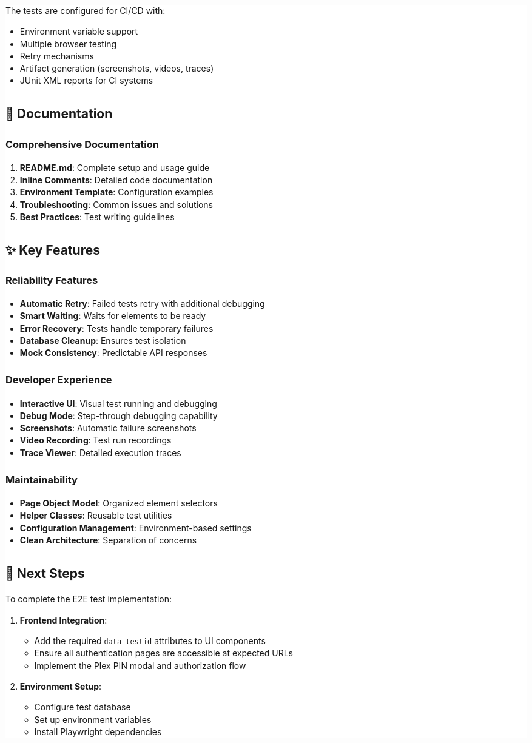 The tests are configured for CI/CD with:
- Environment variable support
- Multiple browser testing
- Retry mechanisms
- Artifact generation (screenshots, videos, traces)
- JUnit XML reports for CI systems

## 📝 Documentation

### Comprehensive Documentation
1. **README.md**: Complete setup and usage guide
2. **Inline Comments**: Detailed code documentation
3. **Environment Template**: Configuration examples
4. **Troubleshooting**: Common issues and solutions
5. **Best Practices**: Test writing guidelines

## ✨ Key Features

### Reliability Features
- **Automatic Retry**: Failed tests retry with additional debugging
- **Smart Waiting**: Waits for elements to be ready
- **Error Recovery**: Tests handle temporary failures
- **Database Cleanup**: Ensures test isolation
- **Mock Consistency**: Predictable API responses

### Developer Experience
- **Interactive UI**: Visual test running and debugging
- **Debug Mode**: Step-through debugging capability  
- **Screenshots**: Automatic failure screenshots
- **Video Recording**: Test run recordings
- **Trace Viewer**: Detailed execution traces

### Maintainability
- **Page Object Model**: Organized element selectors
- **Helper Classes**: Reusable test utilities
- **Configuration Management**: Environment-based settings
- **Clean Architecture**: Separation of concerns

## 🎯 Next Steps

To complete the E2E test implementation:

1. **Frontend Integration**:
   - Add the required `data-testid` attributes to UI components
   - Ensure all authentication pages are accessible at expected URLs
   - Implement the Plex PIN modal and authorization flow

2. **Environment Setup**:
   - Configure test database
   - Set up environment variables
   - Install Playwright dependencies
